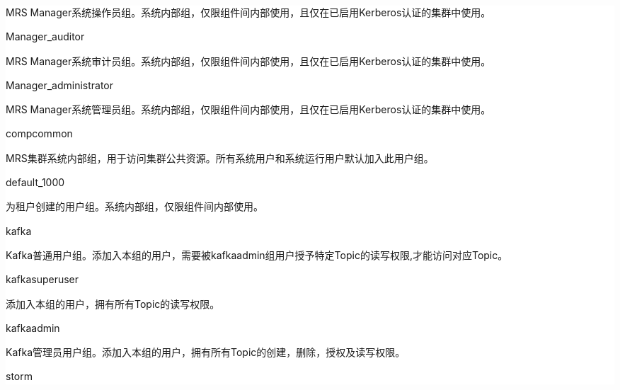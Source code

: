 <td class="cellrowborder" valign="top" width="65%" headers="mcps1.1.3.1.2 "><p id="p240706218437"><a name="p240706218437"></a><a name="p240706218437"></a>MRS Manager系统操作员组。系统内部组，仅限组件间内部使用，且仅在已启用Kerberos认证的集群中使用。</p>
</td>
</tr>
<tr id="row1383076718431"><td class="cellrowborder" valign="top" width="35%" headers="mcps1.1.3.1.1 "><p id="p991804218437"><a name="p991804218437"></a><a name="p991804218437"></a>Manager_auditor</p>
</td>
<td class="cellrowborder" valign="top" width="65%" headers="mcps1.1.3.1.2 "><p id="p6516397618437"><a name="p6516397618437"></a><a name="p6516397618437"></a>MRS Manager系统审计员组。系统内部组，仅限组件间内部使用，且仅在已启用Kerberos认证的集群中使用。</p>
</td>
</tr>
<tr id="row2884105518431"><td class="cellrowborder" valign="top" width="35%" headers="mcps1.1.3.1.1 "><p id="p5857211318437"><a name="p5857211318437"></a><a name="p5857211318437"></a>Manager_administrator</p>
</td>
<td class="cellrowborder" valign="top" width="65%" headers="mcps1.1.3.1.2 "><p id="p4672067618437"><a name="p4672067618437"></a><a name="p4672067618437"></a>MRS Manager系统管理员组。系统内部组，仅限组件间内部使用，且仅在已启用Kerberos认证的集群中使用。</p>
</td>
</tr>
<tr id="row4998309794426"><td class="cellrowborder" valign="top" width="35%" headers="mcps1.1.3.1.1 "><p id="p4519596294426"><a name="p4519596294426"></a><a name="p4519596294426"></a>compcommon</p>
</td>
<td class="cellrowborder" valign="top" width="65%" headers="mcps1.1.3.1.2 "><p id="p4375014494426"><a name="p4375014494426"></a><a name="p4375014494426"></a>MRS集群系统内部组，用于访问集群公共资源。所有系统用户和系统运行用户默认加入此用户组。</p>
</td>
</tr>
<tr id="row5410077594426"><td class="cellrowborder" valign="top" width="35%" headers="mcps1.1.3.1.1 "><p id="p1640472094426"><a name="p1640472094426"></a><a name="p1640472094426"></a>default_1000</p>
</td>
<td class="cellrowborder" valign="top" width="65%" headers="mcps1.1.3.1.2 "><p id="p5586241494426"><a name="p5586241494426"></a><a name="p5586241494426"></a>为租户创建的用户组。系统内部组，仅限组件间内部使用。</p>
</td>
</tr>
<tr id="row66126389172455"><td class="cellrowborder" valign="top" width="35%" headers="mcps1.1.3.1.1 "><p id="p18989042172512"><a name="p18989042172512"></a><a name="p18989042172512"></a>kafka</p>
</td>
<td class="cellrowborder" valign="top" width="65%" headers="mcps1.1.3.1.2 "><p id="p18585783172512"><a name="p18585783172512"></a><a name="p18585783172512"></a>Kafka普通用户组。添加入本组的用户，需要被kafkaadmin组用户授予特定Topic的读写权限,才能访问对应Topic。</p>
</td>
</tr>
<tr id="row48150369172458"><td class="cellrowborder" valign="top" width="35%" headers="mcps1.1.3.1.1 "><p id="p4519668172512"><a name="p4519668172512"></a><a name="p4519668172512"></a>kafkasuperuser</p>
</td>
<td class="cellrowborder" valign="top" width="65%" headers="mcps1.1.3.1.2 "><p id="p6503865172512"><a name="p6503865172512"></a><a name="p6503865172512"></a>添加入本组的用户，拥有所有Topic的读写权限。</p>
</td>
</tr>
<tr id="row4994691017251"><td class="cellrowborder" valign="top" width="35%" headers="mcps1.1.3.1.1 "><p id="p57731175172512"><a name="p57731175172512"></a><a name="p57731175172512"></a>kafkaadmin</p>
</td>
<td class="cellrowborder" valign="top" width="65%" headers="mcps1.1.3.1.2 "><p id="p8769247172512"><a name="p8769247172512"></a><a name="p8769247172512"></a>Kafka管理员用户组。添加入本组的用户，拥有所有Topic的创建，删除，授权及读写权限。</p>
</td>
</tr>
<tr id="row5162433017253"><td class="cellrowborder" valign="top" width="35%" headers="mcps1.1.3.1.1 "><p id="p22733746172512"><a name="p22733746172512"></a><a name="p22733746172512"></a>storm</p>